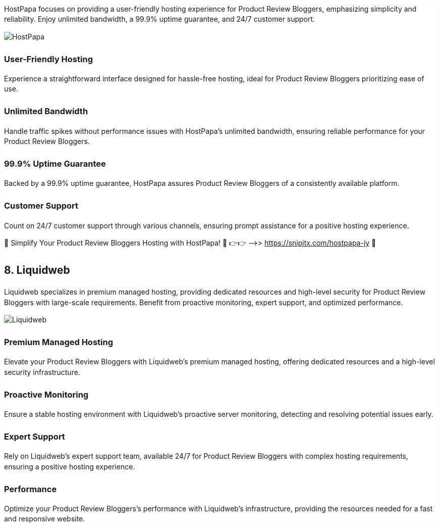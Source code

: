 HostPapa focuses on providing a user-friendly hosting experience for Product Review Bloggers, emphasizing simplicity and reliability. Enjoy unlimited bandwidth, a 99.9% uptime guarantee, and 24/7 customer support.

![HostPapa](https://i.imgur.com/ouDTkvl.jpeg "HostPapa Hosting")

### User-Friendly Hosting
Experience a straightforward interface designed for hassle-free hosting, ideal for Product Review Bloggers prioritizing ease of use.

### Unlimited Bandwidth
Handle traffic spikes without performance issues with HostPapa’s unlimited bandwidth, ensuring reliable performance for your Product Review Bloggers.

### 99.9% Uptime Guarantee
Backed by a 99.9% uptime guarantee, HostPapa assures Product Review Bloggers of a consistently available platform.

### Customer Support
Count on 24/7 customer support through various channels, ensuring prompt assistance for a positive hosting experience.

🌈 Simplify Your Product Review Bloggers Hosting with HostPapa! 🚀
👉👉 -->> https://snipitx.com/hostpapa-jy 🚀

## 8. Liquidweb

Liquidweb specializes in premium managed hosting, providing dedicated resources and high-level security for Product Review Bloggers with large-scale requirements. Benefit from proactive monitoring, expert support, and optimized performance.

![Liquidweb](https://i.imgur.com/4IvT9SC.jpeg "Liquidweb Hosting")

### Premium Managed Hosting
Elevate your Product Review Bloggers with Liquidweb’s premium managed hosting, offering dedicated resources and a high-level security infrastructure.

### Proactive Monitoring
Ensure a stable hosting environment with Liquidweb’s proactive server monitoring, detecting and resolving potential issues early.

### Expert Support
Rely on Liquidweb’s expert support team, available 24/7 for Product Review Bloggers with complex hosting requirements, ensuring a positive hosting experience.

### Performance
Optimize your Product Review Bloggers’s performance with Liquidweb’s infrastructure, providing the resources needed for a fast and responsive website.
